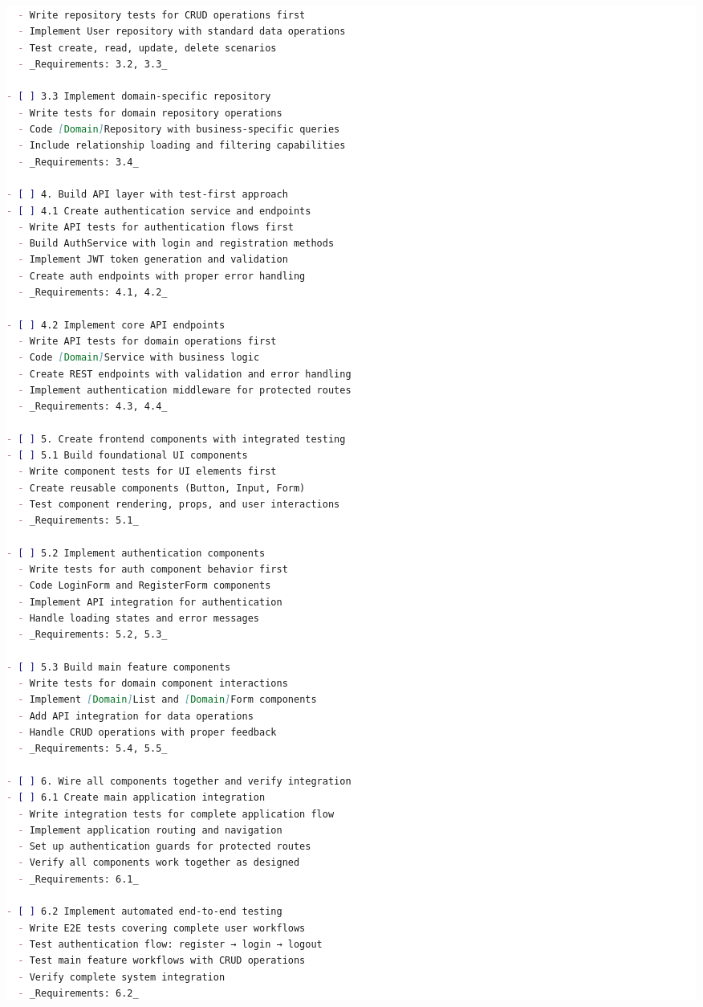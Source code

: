 ```markdown
  - Write repository tests for CRUD operations first
  - Implement User repository with standard data operations
  - Test create, read, update, delete scenarios
  - _Requirements: 3.2, 3.3_

- [ ] 3.3 Implement domain-specific repository
  - Write tests for domain repository operations
  - Code [Domain]Repository with business-specific queries
  - Include relationship loading and filtering capabilities
  - _Requirements: 3.4_

- [ ] 4. Build API layer with test-first approach
- [ ] 4.1 Create authentication service and endpoints
  - Write API tests for authentication flows first
  - Build AuthService with login and registration methods
  - Implement JWT token generation and validation
  - Create auth endpoints with proper error handling
  - _Requirements: 4.1, 4.2_

- [ ] 4.2 Implement core API endpoints
  - Write API tests for domain operations first
  - Code [Domain]Service with business logic
  - Create REST endpoints with validation and error handling
  - Implement authentication middleware for protected routes
  - _Requirements: 4.3, 4.4_

- [ ] 5. Create frontend components with integrated testing
- [ ] 5.1 Build foundational UI components
  - Write component tests for UI elements first
  - Create reusable components (Button, Input, Form)
  - Test component rendering, props, and user interactions
  - _Requirements: 5.1_

- [ ] 5.2 Implement authentication components
  - Write tests for auth component behavior first
  - Code LoginForm and RegisterForm components
  - Implement API integration for authentication
  - Handle loading states and error messages
  - _Requirements: 5.2, 5.3_

- [ ] 5.3 Build main feature components
  - Write tests for domain component interactions
  - Implement [Domain]List and [Domain]Form components
  - Add API integration for data operations
  - Handle CRUD operations with proper feedback
  - _Requirements: 5.4, 5.5_

- [ ] 6. Wire all components together and verify integration
- [ ] 6.1 Create main application integration
  - Write integration tests for complete application flow
  - Implement application routing and navigation
  - Set up authentication guards for protected routes
  - Verify all components work together as designed
  - _Requirements: 6.1_

- [ ] 6.2 Implement automated end-to-end testing
  - Write E2E tests covering complete user workflows
  - Test authentication flow: register → login → logout
  - Test main feature workflows with CRUD operations
  - Verify complete system integration
  - _Requirements: 6.2_
```
